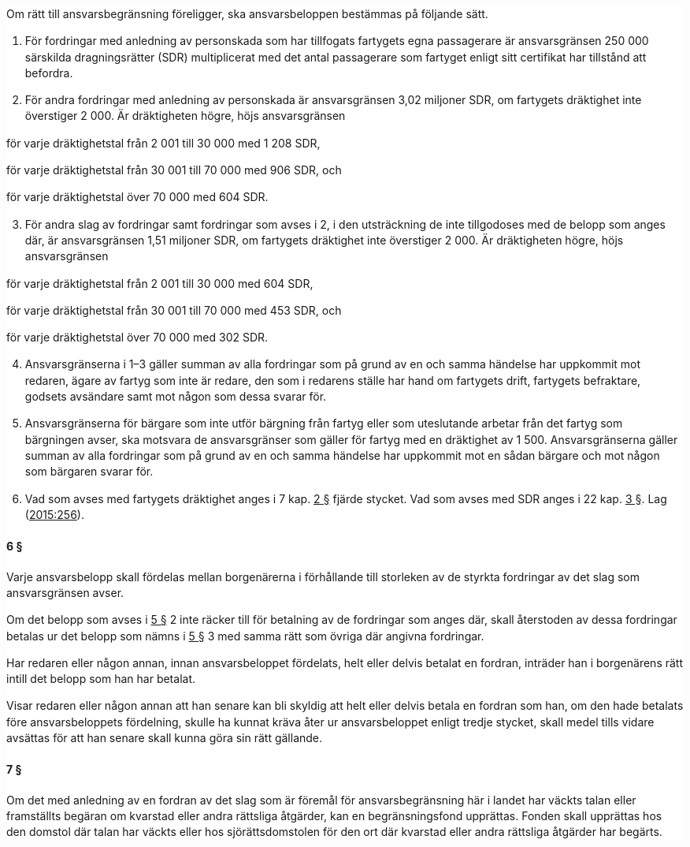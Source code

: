 Om rätt till ansvarsbegränsning föreligger, ska ansvarsbeloppen bestämmas på följande sätt.

1. För fordringar med anledning av personskada som har tillfogats fartygets egna passagerare är ansvarsgränsen 250 000 särskilda dragningsrätter (SDR) multiplicerat med det antal passagerare som fartyget enligt sitt certifikat har tillstånd att befordra.

2. För andra fordringar med anledning av personskada är ansvarsgränsen 3,02 miljoner SDR, om fartygets dräktighet inte överstiger 2 000. Är dräktigheten högre, höjs ansvarsgränsen

för varje dräktighetstal från 2 001 till 30 000 med 1 208 SDR,

för varje dräktighetstal från 30 001 till 70 000 med 906 SDR, och

för varje dräktighetstal över 70 000 med 604 SDR.

3. För andra slag av fordringar samt fordringar som avses i 2, i den utsträckning de inte tillgodoses med de belopp som anges där, är ansvarsgränsen 1,51 miljoner SDR, om fartygets dräktighet inte överstiger 2 000. Är dräktigheten högre, höjs ansvarsgränsen

för varje dräktighetstal från 2 001 till 30 000 med 604 SDR,

för varje dräktighetstal från 30 001 till 70 000 med 453 SDR, och

för varje dräktighetstal över 70 000 med 302 SDR.

4. Ansvarsgränserna i 1–3 gäller summan av alla fordringar som på grund av en och samma händelse har uppkommit mot redaren, ägare av fartyg som inte är redare, den som i redarens ställe har hand om fartygets drift, fartygets befraktare, godsets avsändare samt mot någon som dessa svarar för.

5. Ansvarsgränserna för bärgare som inte utför bärgning från fartyg eller som uteslutande arbetar från det fartyg som bärgningen avser, ska motsvara de ansvarsgränser som gäller för fartyg med en dräktighet av 1 500. Ansvarsgränserna gäller summan av alla fordringar som på grund av en och samma händelse har uppkommit mot en sådan bärgare och mot någon som bärgaren svarar för.

6. Vad som avses med fartygets dräktighet anges i 7 kap. [2 §](#kap7.2) fjärde stycket. Vad som avses med SDR anges i 22 kap. [3 §](#kap22.3). Lag ([2015:256](https://selex.se/eli/sfs/2015/256)).

#### 6 §

Varje ansvarsbelopp skall fördelas mellan borgenärerna i förhållande till storleken av de styrkta fordringar av det slag som ansvarsgränsen avser.

Om det belopp som avses i [5 §](#kap9.5) 2 inte räcker till för betalning av de fordringar som anges där, skall återstoden av dessa fordringar betalas ur det belopp som nämns i [5 §](#kap9.5) 3 med samma rätt som övriga där angivna fordringar.

Har redaren eller någon annan, innan ansvarsbeloppet fördelats, helt eller delvis betalat en fordran, inträder han i borgenärens rätt intill det belopp som han har betalat.

Visar redaren eller någon annan att han senare kan bli skyldig att helt eller delvis betala en fordran som han, om den hade betalats före ansvarsbeloppets fördelning, skulle ha kunnat kräva åter ur ansvarsbeloppet enligt tredje stycket, skall medel tills vidare avsättas för att han senare skall kunna göra sin rätt gällande.

#### 7 §

Om det med anledning av en fordran av det slag som är föremål för ansvarsbegränsning här i landet har väckts talan eller framställts begäran om kvarstad eller andra rättsliga åtgärder, kan en begränsningsfond upprättas. Fonden skall upprättas hos den domstol där talan har väckts eller hos sjörättsdomstolen för den ort där kvarstad eller andra rättsliga åtgärder har begärts.
